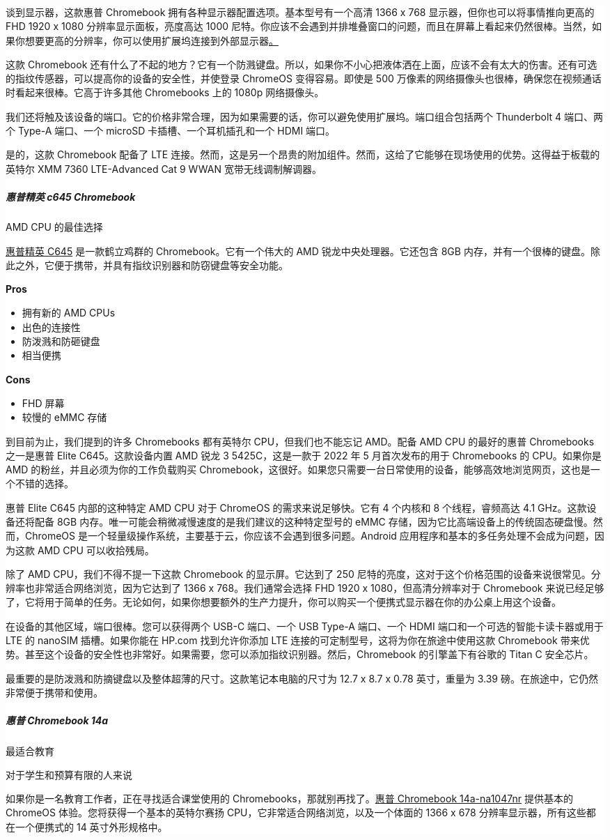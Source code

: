 谈到显示器，这款惠普 Chromebook 拥有各种显示器配置选项。基本型号有一个高清 1366 x 768 显示器，但你也可以将事情推向更高的 FHD 1920 x 1080 分辨率显示面板，亮度高达 1000 尼特。你应该不会遇到并排堆叠窗口的问题，而且在屏幕上看起来仍然很棒。当然，如果你想要更高的分辨率，你可以使用扩展坞连接到外部显示器[。](https://www.xda-developers.com/best-docking-stations-chromebooks/)

这款 Chromebook 还有什么了不起的地方？它有一个防溅键盘。所以，如果你不小心把液体洒在上面，应该不会有太大的伤害。还有可选的指纹传感器，可以提高你的设备的安全性，并使登录 ChromeOS 变得容易。即使是 500 万像素的网络摄像头也很棒，确保您在视频通话时看起来很棒。它高于许多其他 Chromebooks 上的 1080p 网络摄像头。

我们还将触及该设备的端口。它的价格非常合理，因为如果需要的话，你可以避免使用扩展坞。端口组合包括两个 Thunderbolt 4 端口、两个 Type-A 端口、一个 microSD 卡插槽、一个耳机插孔和一个 HDMI 端口。

是的，这款 Chromebook 配备了 LTE 连接。然而，这是另一个昂贵的附加组件。然而，这给了它能够在现场使用的优势。这得益于板载的英特尔 XMM 7360 LTE-Advanced Cat 9 WWAN 宽带无线调制解调器。

##### 惠普精英 c645 Chromebook

AMD CPU 的最佳选择

[惠普精英 C645](https://www.hp.com/us-en/shop/pdp/hp-elite-c645-14-inch-g2-chromebook-enterprise#techSpecs) 是一款鹤立鸡群的 Chromebook。它有一个伟大的 AMD 锐龙中央处理器。它还包含 8GB 内存，并有一个很棒的键盘。除此之外，它便于携带，并具有指纹识别器和防窃键盘等安全功能。

**Pros**

*   拥有新的 AMD CPUs
*   出色的连接性
*   防泼溅和防砸键盘
*   相当便携

**Cons**

*   FHD 屏幕
*   较慢的 eMMC 存储

到目前为止，我们提到的许多 Chromebooks 都有英特尔 CPU，但我们也不能忘记 AMD。配备 AMD CPU 的最好的惠普 Chromebooks 之一是惠普 Elite C645。这款设备内置 AMD 锐龙 3 5425C，这是一款于 2022 年 5 月首次发布的用于 Chromebooks 的 CPU。如果你是 AMD 的粉丝，并且必须为你的工作负载购买 Chromebook，这很好。如果您只需要一台日常使用的设备，能够高效地浏览网页，这也是一个不错的选择。

惠普 Elite C645 内部的这种特定 AMD CPU 对于 ChromeOS 的需求来说足够快。它有 4 个内核和 8 个线程，睿频高达 4.1 GHz。这款设备还将配备 8GB 内存。唯一可能会稍微减慢速度的是我们建议的这种特定型号的 eMMC 存储，因为它比高端设备上的传统固态硬盘慢。然而，ChromeOS 是一个轻量级操作系统，主要基于云，你应该不会遇到很多问题。Android 应用程序和基本的多任务处理不会成为问题，因为这款 AMD CPU 可以收拾残局。

除了 AMD CPU，我们不得不提一下这款 Chromebook 的显示屏。它达到了 250 尼特的亮度，这对于这个价格范围的设备来说很常见。分辨率也非常适合网络浏览，因为它达到了 1366 x 768。我们通常会选择 FHD 1920 x 1080，但高清分辨率对于 Chromebook 来说已经足够了，它将用于简单的任务。无论如何，如果你想要额外的生产力提升，你可以购买一个便携式显示器在你的办公桌上用这个设备。

在设备的其他区域，端口很棒。您可以获得两个 USB-C 端口、一个 USB Type-A 端口、一个 HDMI 端口和一个可选的智能卡读卡器或用于 LTE 的 nanoSIM 插槽。如果你能在 HP.com 找到允许你添加 LTE 连接的可定制型号，这将为你在旅途中使用这款 Chromebook 带来优势。甚至这个设备的安全性也非常好。如果需要，您可以添加指纹识别器。然后，Chromebook 的引擎盖下有谷歌的 Titan C 安全芯片。

最重要的是防泼溅和防摘键盘以及整体超薄的尺寸。这款笔记本电脑的尺寸为 12.7 x 8.7 x 0.78 英寸，重量为 3.39 磅。在旅途中，它仍然非常便于携带和使用。

##### 惠普 Chromebook 14a

最适合教育

对于学生和预算有限的人来说

如果你是一名教育工作者，正在寻找适合课堂使用的 Chromebooks，那就别再找了。[惠普 Chromebook 14a-na1047nr](https://www.amazon.com/HP-Chromebook-14-Inch-Celeron-14a-na0020nr/dp/B08529BZSQ?tag=xda-1pq35r8-20&ascsubtag=UUxdaUeUpU5026&asc_refurl=https%3A%2F%2Fwww.xda-developers.com%2Fbest-hp-chromebooks%2F&asc_campaign=Commerce) 提供基本的 ChromeOS 体验。您将获得一个基本的英特尔赛扬 CPU，它非常适合网络浏览，以及一个体面的 1366 x 678 分辨率显示器，所有这些都在一个便携式的 14 英寸外形规格中。
